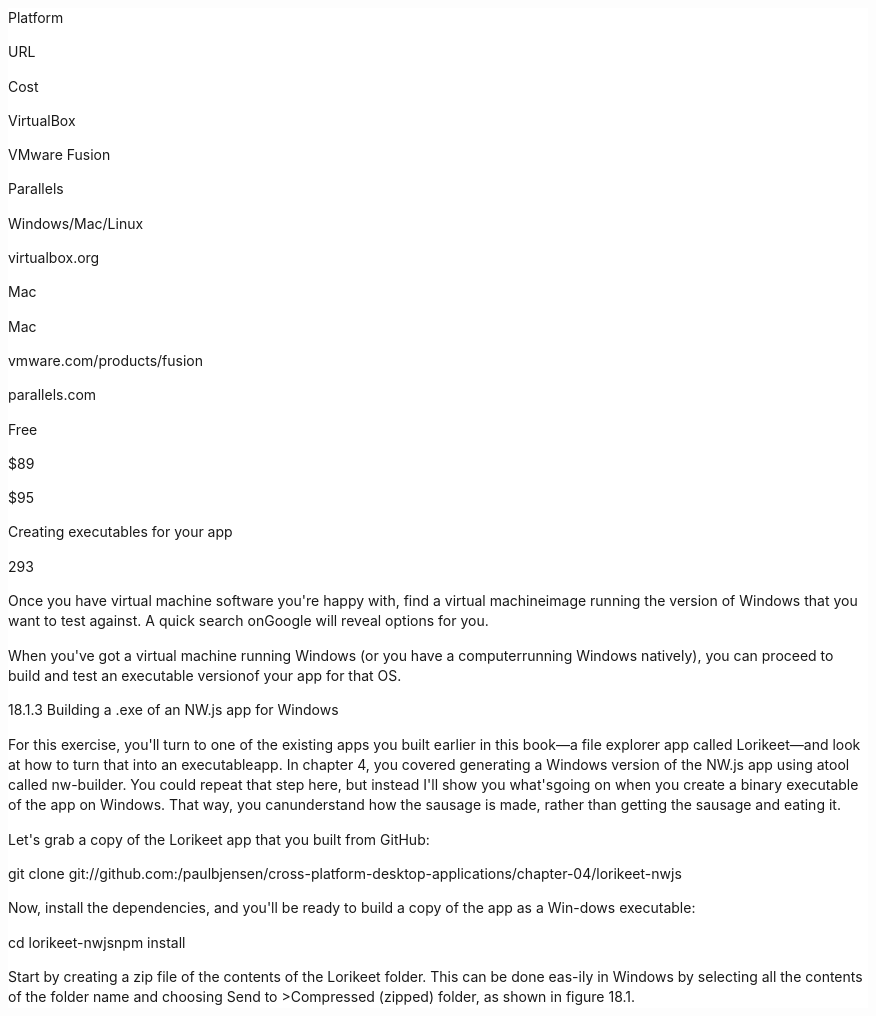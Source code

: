Platform

URL

Cost

VirtualBox

VMware Fusion

Parallels

Windows/Mac/Linux

virtualbox.org

Mac

Mac

vmware.com/products/fusion

parallels.com

Free

$89

$95

Creating executables for your app

293

Once you have virtual machine software you're happy with, find a virtual machineimage running the version of Windows that you want to test against. A quick search onGoogle will reveal options for you.

When you've got a virtual machine running Windows (or you have a computerrunning Windows natively), you can proceed to build and test an executable versionof your app for that OS.

18.1.3 Building a .exe of an NW.js app for Windows

For this exercise, you'll turn to one of the existing apps you built earlier in this book—a file explorer app called Lorikeet—and look at how to turn that into an executableapp. In chapter 4, you covered generating a Windows version of the NW.js app using atool called nw-builder. You could repeat that step here, but instead I'll show you what'sgoing on when you create a binary executable of the app on Windows. That way, you canunderstand how the sausage is made, rather than getting the sausage and eating it.

Let's grab a copy of the Lorikeet app that you built from GitHub:

git clone git://github.com:/paulbjensen/cross-platform-desktop-applications/chapter-04/lorikeet-nwjs

Now, install the dependencies, and you'll be ready to build a copy of the app as a Win-dows executable:

cd lorikeet-nwjsnpm install

Start by creating a zip file of the contents of the Lorikeet folder. This can be done eas-ily in Windows by selecting all the contents of the folder name and choosing Send to >Compressed (zipped) folder, as shown in figure 18.1.
